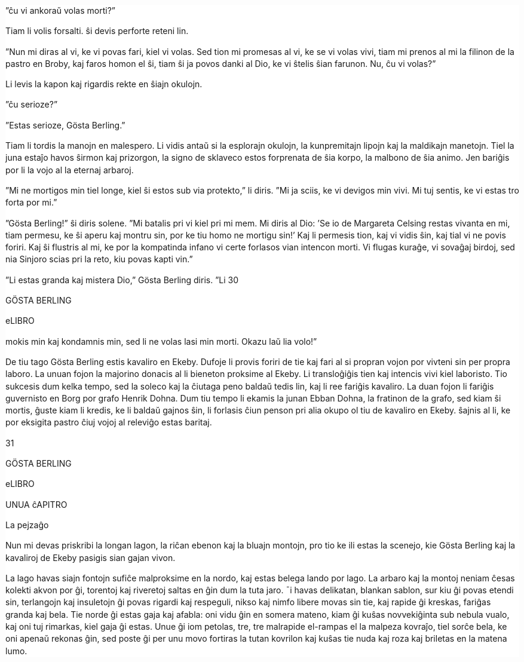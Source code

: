”ĉu vi ankoraŭ volas morti?” 

Tiam li volis forsalti. ŝi devis perforte reteni lin. 

”Nun mi diras al vi, ke vi povas fari, kiel vi volas. Sed tion mi promesas al vi, ke se vi volas vivi, tiam mi prenos al mi la filinon de la pastro en Broby, kaj faros homon el ŝi, tiam ŝi ja povos danki al Dio, ke vi ŝtelis ŝian farunon. Nu, ĉu vi volas?” 

Li levis la kapon kaj rigardis rekte en ŝiajn okulojn. 

”ĉu serioze?” 

”Estas serioze, Gösta Berling.” 

Tiam li tordis la manojn en malespero. Li vidis antaŭ si la esplorajn okulojn, la kunpremitajn lipojn kaj la maldikajn manetojn. Tiel la juna estaĵo havos ŝirmon kaj prizorgon, la signo de sklaveco estos forprenata de ŝia korpo, la malbono de ŝia animo. Jen bariĝis por li la vojo al la eternaj arbaroj. 

”Mi ne mortigos min tiel longe, kiel ŝi estos sub via protekto,” li diris. ”Mi ja sciis, ke vi devigos min vivi. Mi tuj sentis, ke vi estas tro forta por mi.” 

”Gösta Berling\!” ŝi diris solene. ”Mi batalis pri vi kiel pri mi mem. Mi diris al Dio: ’Se io de Margareta Celsing restas vivanta en mi, tiam permesu, ke ŝi aperu kaj montru sin, por ke tiu homo ne mortigu sin\!’ Kaj li permesis tion, kaj vi vidis ŝin, kaj tial vi ne povis foriri. Kaj ŝi flustris al mi, ke por la kompatinda infano vi certe forlasos vian intencon morti. Vi flugas kuraĝe, vi sovaĝaj birdoj, sed nia Sinjoro scias pri la reto, kiu povas kapti vin.” 

”Li estas granda kaj mistera Dio,” Gösta Berling diris. ”Li 30

GÖSTA BERLING

eLIBRO

mokis min kaj kondamnis min, sed li ne volas lasi min morti. Okazu laŭ lia volo\!” 

De tiu tago Gösta Berling estis kavaliro en Ekeby. Dufoje li provis foriri de tie kaj fari al si propran vojon por vivteni sin per propra laboro. La unuan fojon la majorino donacis al li bieneton proksime al Ekeby. Li transloĝiĝis tien kaj intencis vivi kiel laboristo. Tio sukcesis dum kelka tempo, sed la soleco kaj la ĉiutaga peno baldaŭ tedis lin, kaj li ree fariĝis kavaliro. La duan fojon li fariĝis guvernisto en Borg por grafo Henrik Dohna. Dum tiu tempo li ekamis la junan Ebban Dohna, la fratinon de la grafo, sed kiam ŝi mortis, ĝuste kiam li kredis, ke li baldaŭ gajnos ŝin, li forlasis ĉiun penson pri alia okupo ol tiu de kavaliro en Ekeby. ŝajnis al li, ke por eksigita pastro ĉiuj vojoj al releviĝo estas baritaj. 

31

GÖSTA BERLING

eLIBRO

UNUA ĉAPITRO

La pejzaĝo

Nun mi devas priskribi la longan lagon, la riĉan ebenon kaj la bluajn montojn, pro tio ke ili estas la scenejo, kie Gösta Berling kaj la kavaliroj de Ekeby pasigis sian gajan vivon. 

La lago havas siajn fontojn sufiĉe malproksime en la nordo, kaj estas belega lando por lago. La arbaro kaj la montoj neniam ĉesas kolekti akvon por ĝi, torentoj kaj riveretoj saltas en ĝin dum la tuta jaro. ¯i havas delikatan, blankan sablon, sur kiu ĝi povas etendi sin, terlangojn kaj insuletojn ĝi povas rigardi kaj respeguli, nikso kaj nimfo libere movas sin tie, kaj rapide ĝi kreskas, fariĝas granda kaj bela. Tie norde ĝi estas gaja kaj afabla: oni vidu ĝin en somera mateno, kiam ĝi kuŝas novvekiĝinta sub nebula vualo, kaj oni tuj rimarkas, kiel gaja ĝi estas. Unue ĝi iom petolas, tre, tre malrapide el-rampas el la malpeza kovraĵo, tiel sorĉe bela, ke oni apenaŭ rekonas ĝin, sed poste ĝi per unu movo fortiras la tutan kovrilon kaj kuŝas tie nuda kaj roza kaj briletas en la matena lumo. 
